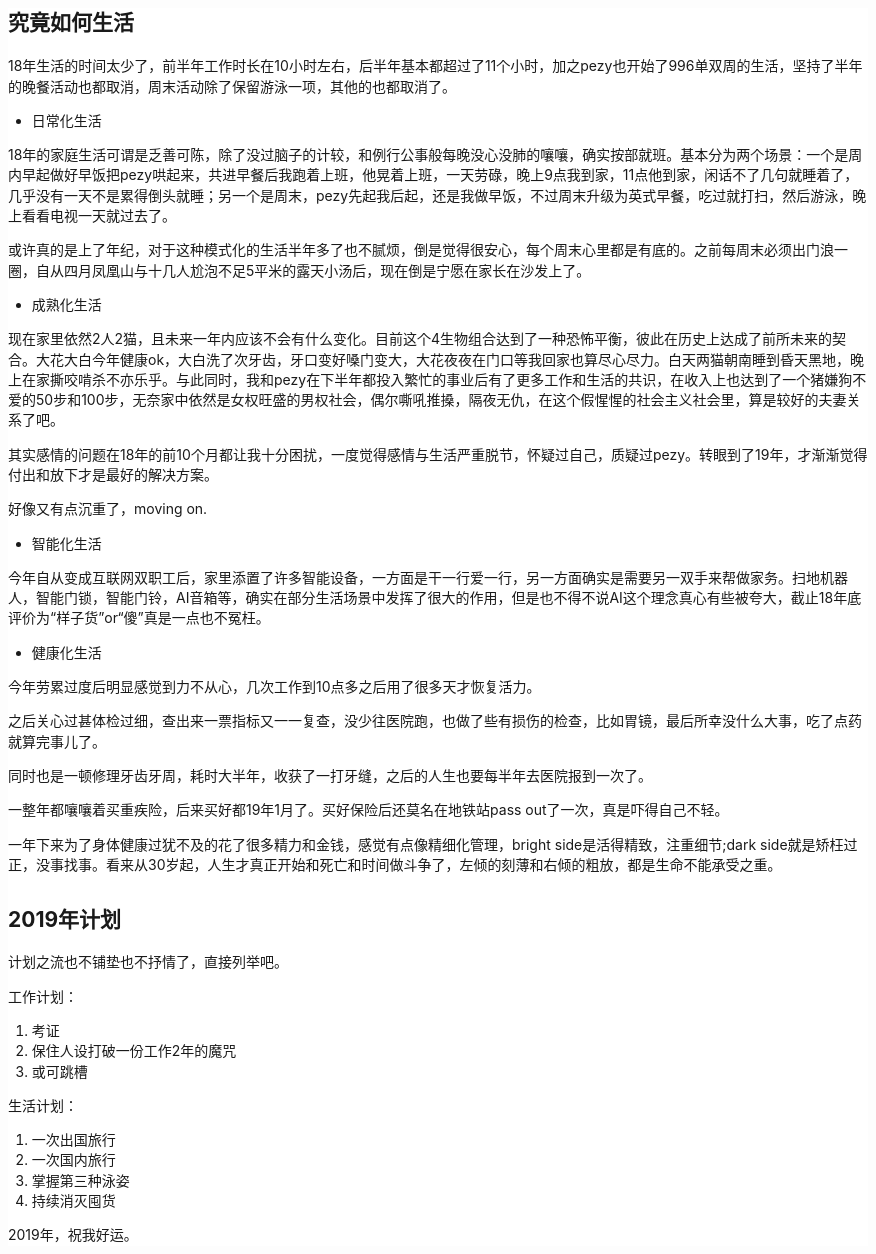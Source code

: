 ## 究竟如何生活

18年生活的时间太少了，前半年工作时长在10小时左右，后半年基本都超过了11个小时，加之pezy也开始了996单双周的生活，坚持了半年的晚餐活动也都取消，周末活动除了保留游泳一项，其他的也都取消了。

- 日常化生活

18年的家庭生活可谓是乏善可陈，除了没过脑子的计较，和例行公事般每晚没心没肺的嚷嚷，确实按部就班。基本分为两个场景：一个是周内早起做好早饭把pezy哄起来，共进早餐后我跑着上班，他晃着上班，一天劳碌，晚上9点我到家，11点他到家，闲话不了几句就睡着了，几乎没有一天不是累得倒头就睡；另一个是周末，pezy先起我后起，还是我做早饭，不过周末升级为英式早餐，吃过就打扫，然后游泳，晚上看看电视一天就过去了。

或许真的是上了年纪，对于这种模式化的生活半年多了也不腻烦，倒是觉得很安心，每个周末心里都是有底的。之前每周末必须出门浪一圈，自从四月凤凰山与十几人尬泡不足5平米的露天小汤后，现在倒是宁愿在家长在沙发上了。

- 成熟化生活

现在家里依然2人2猫，且未来一年内应该不会有什么变化。目前这个4生物组合达到了一种恐怖平衡，彼此在历史上达成了前所未来的契合。大花大白今年健康ok，大白洗了次牙齿，牙口变好嗓门变大，大花夜夜在门口等我回家也算尽心尽力。白天两猫朝南睡到昏天黑地，晚上在家撕咬啃杀不亦乐乎。与此同时，我和pezy在下半年都投入繁忙的事业后有了更多工作和生活的共识，在收入上也达到了一个猪嫌狗不爱的50步和100步，无奈家中依然是女权旺盛的男权社会，偶尔嘶吼推搡，隔夜无仇，在这个假惺惺的社会主义社会里，算是较好的夫妻关系了吧。

其实感情的问题在18年的前10个月都让我十分困扰，一度觉得感情与生活严重脱节，怀疑过自己，质疑过pezy。转眼到了19年，才渐渐觉得付出和放下才是最好的解决方案。

好像又有点沉重了，moving on.

- 智能化生活

今年自从变成互联网双职工后，家里添置了许多智能设备，一方面是干一行爱一行，另一方面确实是需要另一双手来帮做家务。扫地机器人，智能门锁，智能门铃，AI音箱等，确实在部分生活场景中发挥了很大的作用，但是也不得不说AI这个理念真心有些被夸大，截止18年底评价为“样子货”or“傻”真是一点也不冤枉。

- 健康化生活

今年劳累过度后明显感觉到力不从心，几次工作到10点多之后用了很多天才恢复活力。

之后关心过甚体检过细，查出来一票指标又一一复查，没少往医院跑，也做了些有损伤的检查，比如胃镜，最后所幸没什么大事，吃了点药就算完事儿了。

同时也是一顿修理牙齿牙周，耗时大半年，收获了一打牙缝，之后的人生也要每半年去医院报到一次了。

一整年都嚷嚷着买重疾险，后来买好都19年1月了。买好保险后还莫名在地铁站pass out了一次，真是吓得自己不轻。

一年下来为了身体健康过犹不及的花了很多精力和金钱，感觉有点像精细化管理，bright side是活得精致，注重细节;dark side就是矫枉过正，没事找事。看来从30岁起，人生才真正开始和死亡和时间做斗争了，左倾的刻薄和右倾的粗放，都是生命不能承受之重。

## 2019年计划

计划之流也不铺垫也不抒情了，直接列举吧。

工作计划：

1. 考证
2. 保住人设打破一份工作2年的魔咒
3. 或可跳槽

生活计划：

1. 一次出国旅行
2. 一次国内旅行
3. 掌握第三种泳姿
4. 持续消灭囤货

2019年，祝我好运。